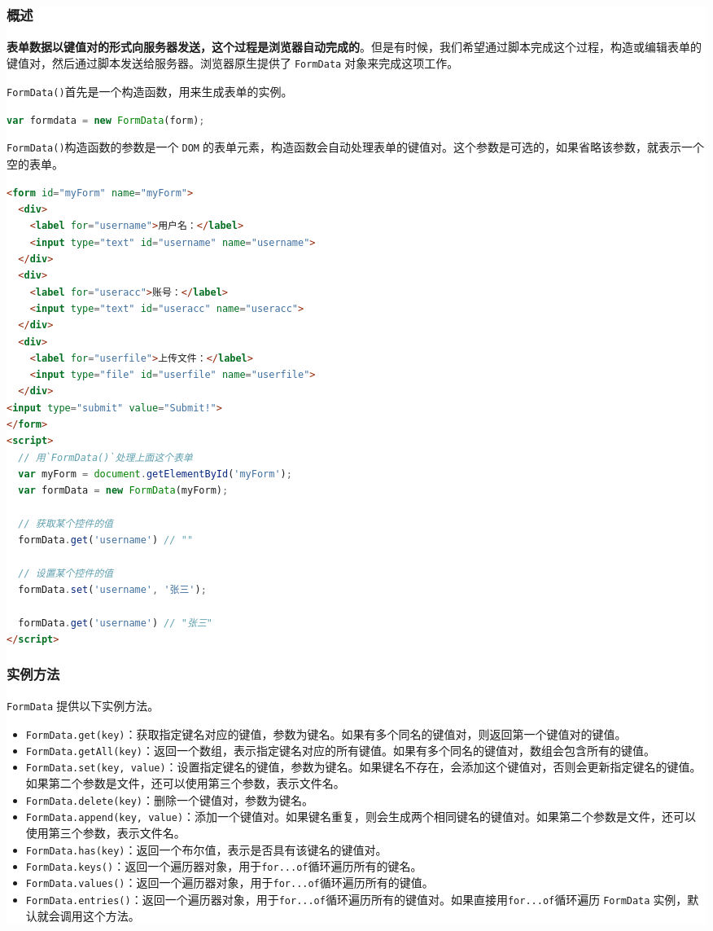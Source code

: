 ### 概述
**表单数据以键值对的形式向服务器发送，这个过程是浏览器自动完成的**。但是有时候，我们希望通过脚本完成这个过程，构造或编辑表单的键值对，然后通过脚本发送给服务器。浏览器原生提供了 `FormData` 对象来完成这项工作。

`FormData()`首先是一个构造函数，用来生成表单的实例。
```js
var formdata = new FormData(form);
```
`FormData()`构造函数的参数是一个 `DOM` 的表单元素，构造函数会自动处理表单的键值对。这个参数是可选的，如果省略该参数，就表示一个空的表单。

```html
<form id="myForm" name="myForm">
  <div>
    <label for="username">用户名：</label>
    <input type="text" id="username" name="username">
  </div>
  <div>
    <label for="useracc">账号：</label>
    <input type="text" id="useracc" name="useracc">
  </div>
  <div>
    <label for="userfile">上传文件：</label>
    <input type="file" id="userfile" name="userfile">
  </div>
<input type="submit" value="Submit!">
</form>
<script>
  // 用`FormData()`处理上面这个表单
  var myForm = document.getElementById('myForm');
  var formData = new FormData(myForm);

  // 获取某个控件的值
  formData.get('username') // ""

  // 设置某个控件的值
  formData.set('username', '张三');

  formData.get('username') // "张三"
</script>
```

### 实例方法
`FormData` 提供以下实例方法。
- `FormData.get(key)`：获取指定键名对应的键值，参数为键名。如果有多个同名的键值对，则返回第一个键值对的键值。
- `FormData.getAll(key)`：返回一个数组，表示指定键名对应的所有键值。如果有多个同名的键值对，数组会包含所有的键值。
- `FormData.set(key, value)`：设置指定键名的键值，参数为键名。如果键名不存在，会添加这个键值对，否则会更新指定键名的键值。如果第二个参数是文件，还可以使用第三个参数，表示文件名。
- `FormData.delete(key)`：删除一个键值对，参数为键名。
- `FormData.append(key, value)`：添加一个键值对。如果键名重复，则会生成两个相同键名的键值对。如果第二个参数是文件，还可以使用第三个参数，表示文件名。
- `FormData.has(key)`：返回一个布尔值，表示是否具有该键名的键值对。
- `FormData.keys()`：返回一个遍历器对象，用于`for...of`循环遍历所有的键名。
- `FormData.values()`：返回一个遍历器对象，用于`for...of`循环遍历所有的键值。
- `FormData.entries()`：返回一个遍历器对象，用于`for...of`循环遍历所有的键值对。如果直接用`for...of`循环遍历 `FormData` 实例，默认就会调用这个方法。
